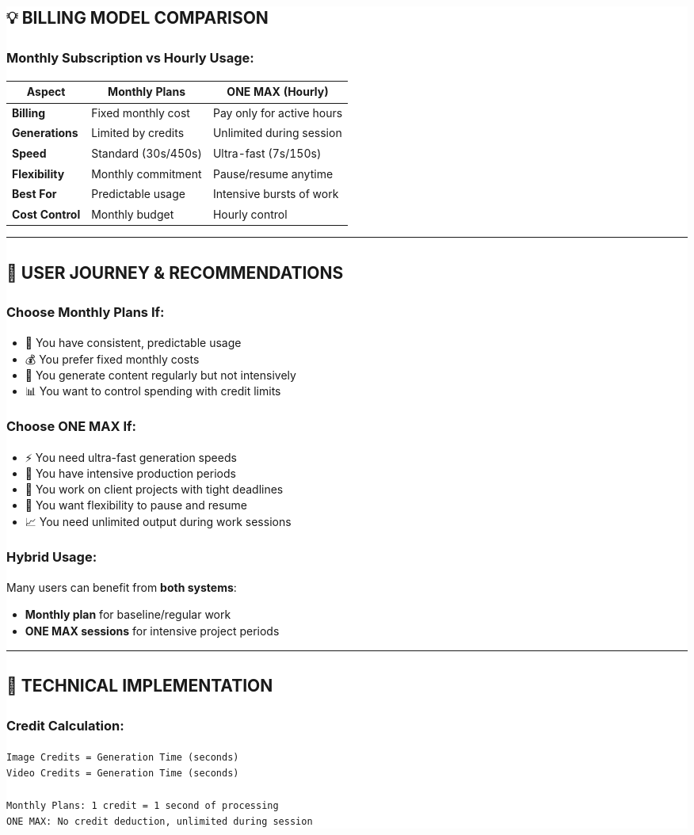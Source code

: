 
## 💡 **BILLING MODEL COMPARISON**

### **Monthly Subscription vs Hourly Usage:**

| Aspect | Monthly Plans | ONE MAX (Hourly) |
|--------|---------------|-------------------|
| **Billing** | Fixed monthly cost | Pay only for active hours |
| **Generations** | Limited by credits | Unlimited during session |
| **Speed** | Standard (30s/450s) | Ultra-fast (7s/150s) |
| **Flexibility** | Monthly commitment | Pause/resume anytime |
| **Best For** | Predictable usage | Intensive bursts of work |
| **Cost Control** | Monthly budget | Hourly control |

---

## 🎯 **USER JOURNEY & RECOMMENDATIONS**

### **Choose Monthly Plans If:**
- 📅 You have consistent, predictable usage
- 💰 You prefer fixed monthly costs
- 🔄 You generate content regularly but not intensively
- 📊 You want to control spending with credit limits

### **Choose ONE MAX If:**
- ⚡ You need ultra-fast generation speeds
- 🚀 You have intensive production periods
- 💼 You work on client projects with tight deadlines
- 🔄 You want flexibility to pause and resume
- 📈 You need unlimited output during work sessions

### **Hybrid Usage:**
Many users can benefit from **both systems**:
- **Monthly plan** for baseline/regular work
- **ONE MAX sessions** for intensive project periods

---

## 🔧 **TECHNICAL IMPLEMENTATION**

### **Credit Calculation:**
```
Image Credits = Generation Time (seconds)
Video Credits = Generation Time (seconds)

Monthly Plans: 1 credit = 1 second of processing
ONE MAX: No credit deduction, unlimited during session
```
